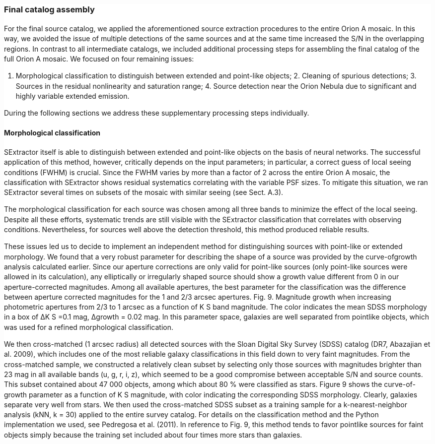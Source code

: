 
### Final catalog assembly

For the final source catalog, we applied the aforementioned source extraction procedures to the entire Orion A mosaic. In this way, we avoided the issue of multiple detections of the same sources and at the same time increased the S/N in the overlapping regions. In contrast to all intermediate catalogs, we included additional processing steps for assembling the final catalog of the full Orion A mosaic. We focused on four remaining issues:

1. Morphological classification to distinguish between extended and point-like objects; 2. Cleaning of spurious detections; 3. Sources in the residual nonlinearity and saturation range; 4. Source detection near the Orion Nebula due to significant and highly variable extended emission.

During the following sections we address these supplementary processing steps individually.


#### Morphological classification

SExtractor itself is able to distinguish between extended and point-like objects on the basis of neural networks. The successful application of this method, however, critically depends on the input parameters; in particular, a correct guess of local seeing conditions (FWHM) is crucial. Since the FWHM varies by more than a factor of 2 across the entire Orion A mosaic, the classification with SExtractor shows residual systematics correlating with the variable PSF sizes. To mitigate this situation, we ran SExtractor several times on subsets of the mosaic with similar seeing (see Sect. A.3).

The morphological classification for each source was chosen among all three bands to minimize the effect of the local seeing. Despite all these efforts, systematic trends are still visible with the SExtractor classification that correlates with observing conditions. Nevertheless, for sources well above the detection threshold, this method produced reliable results.

These issues led us to decide to implement an independent method for distinguishing sources with point-like or extended morphology. We found that a very robust parameter for describing the shape of a source was provided by the curve-ofgrowth analysis calculated earlier. Since our aperture corrections are only valid for point-like sources (only point-like sources were allowed in its calculation), any elliptically or irregularly shaped source should show a growth value different from 0 in our aperture-corrected magnitudes. Among all available apertures, the best parameter for the classification was the difference between aperture corrected magnitudes for the 1 and 2/3 arcsec apertures. Fig. 9. Magnitude growth when increasing photometric apertures from 2/3 to 1 arcsec as a function of K S band magnitude. The color indicates the mean SDSS morphology in a box of ∆K S =0.1 mag, ∆growth = 0.02 mag. In this parameter space, galaxies are well separated from pointlike objects, which was used for a refined morphological classification.

We then cross-matched (1 arcsec radius) all detected sources with the Sloan Digital Sky Survey (SDSS) catalog (DR7, Abazajian et al. 2009), which includes one of the most reliable galaxy classifications in this field down to very faint magnitudes. From the cross-matched sample, we constructed a relatively clean subset by selecting only those sources with magnitudes brighter than 23 mag in all available bands (u, g, r, i, z), which seemed to be a good compromise between acceptable S/N and source counts. This subset contained about 47 000 objects, among which about 80 % were classified as stars. Figure 9 shows the curve-of-growth parameter as a function of K S magnitude, with color indicating the corresponding SDSS morphology. Clearly, galaxies separate very well from stars. We then used the cross-matched SDSS subset as a training sample for a k-nearest-neighbor analysis (kNN, k = 30) applied to the entire survey catalog. For details on the classification method and the Python implementation we used, see Pedregosa et al. (2011). In reference to Fig. 9, this method tends to favor pointlike sources for faint objects simply because the training set included about four times more stars than galaxies.
